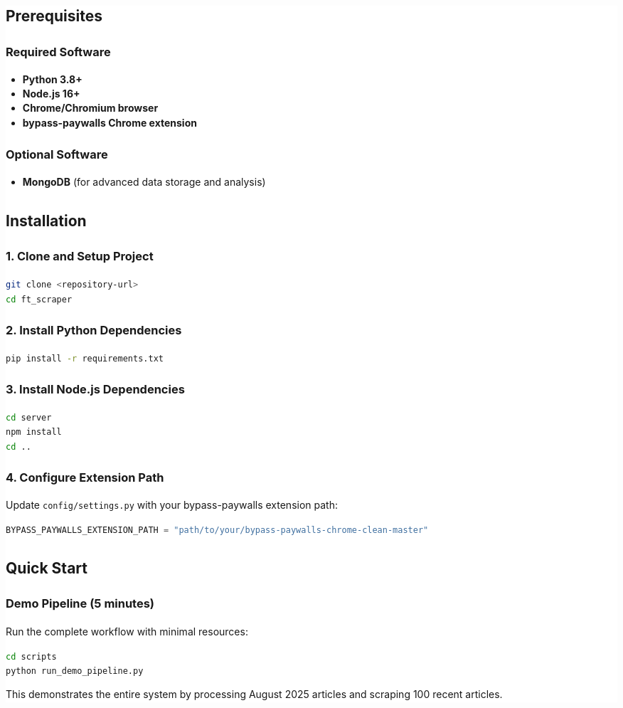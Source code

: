 ## Prerequisites

### Required Software
- **Python 3.8+**
- **Node.js 16+**
- **Chrome/Chromium browser**
- **bypass-paywalls Chrome extension**

### Optional Software
- **MongoDB** (for advanced data storage and analysis)

## Installation

### 1. Clone and Setup Project
```bash
git clone <repository-url>
cd ft_scraper
```

### 2. Install Python Dependencies
```bash
pip install -r requirements.txt
```

### 3. Install Node.js Dependencies
```bash
cd server
npm install
cd ..
```

### 4. Configure Extension Path
Update `config/settings.py` with your bypass-paywalls extension path:
```python
BYPASS_PAYWALLS_EXTENSION_PATH = "path/to/your/bypass-paywalls-chrome-clean-master"
```

## Quick Start

### Demo Pipeline (5 minutes)
Run the complete workflow with minimal resources:

```bash
cd scripts
python run_demo_pipeline.py
```

This demonstrates the entire system by processing August 2025 articles and scraping 100 recent articles.
